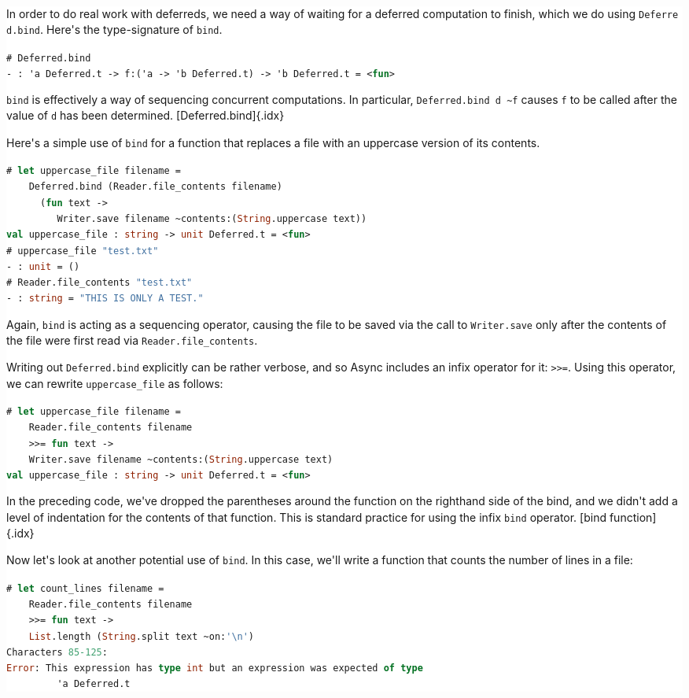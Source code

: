 In order to do real work with deferreds, we need a way of waiting for a
deferred computation to finish, which we do using `Deferred.bind`. Here's the
type-signature of `bind`.

```ocaml env=main
# Deferred.bind
- : 'a Deferred.t -> f:('a -> 'b Deferred.t) -> 'b Deferred.t = <fun>
```

`bind` is effectively a way of sequencing concurrent computations. In
particular, `Deferred.bind d ~f` causes `f` to be called after the value of
`d` has been determined. [Deferred.bind]{.idx}

Here's a simple use of `bind` for a function that replaces a file with an
uppercase version of its contents.

```ocaml env=main
# let uppercase_file filename =
    Deferred.bind (Reader.file_contents filename)
      (fun text ->
         Writer.save filename ~contents:(String.uppercase text))
val uppercase_file : string -> unit Deferred.t = <fun>
# uppercase_file "test.txt"
- : unit = ()
# Reader.file_contents "test.txt"
- : string = "THIS IS ONLY A TEST."
```

Again, `bind` is acting as a sequencing operator, causing the file to be
saved via the call to `Writer.save` only after the contents of the file were
first read via `Reader.file_contents`.

Writing out `Deferred.bind` explicitly can be rather verbose, and so Async
includes an infix operator for it: `>>=`. Using this operator, we can rewrite
`uppercase_file` as follows:

```ocaml env=main
# let uppercase_file filename =
    Reader.file_contents filename
    >>= fun text ->
    Writer.save filename ~contents:(String.uppercase text)
val uppercase_file : string -> unit Deferred.t = <fun>
```

In the preceding code, we've dropped the parentheses around the
function on the righthand side of the bind, and we didn't add a level
of indentation for the contents of that function. This is standard
practice for using the infix `bind` operator. [bind function]{.idx}

Now let's look at another potential use of `bind`. In this case, we'll write
a function that counts the number of lines in a file:

```ocaml env=main
# let count_lines filename =
    Reader.file_contents filename
    >>= fun text ->
    List.length (String.split text ~on:'\n')
Characters 85-125:
Error: This expression has type int but an expression was expected of type
         'a Deferred.t
```
